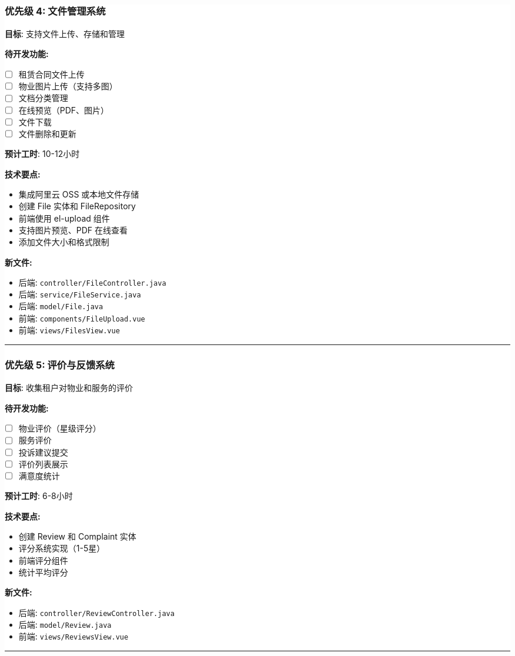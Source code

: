 
### 优先级 4: 文件管理系统
**目标**: 支持文件上传、存储和管理

**待开发功能:**
- [ ] 租赁合同文件上传
- [ ] 物业图片上传（支持多图）
- [ ] 文档分类管理
- [ ] 在线预览（PDF、图片）
- [ ] 文件下载
- [ ] 文件删除和更新

**预计工时**: 10-12小时

**技术要点:**
- 集成阿里云 OSS 或本地文件存储
- 创建 File 实体和 FileRepository
- 前端使用 el-upload 组件
- 支持图片预览、PDF 在线查看
- 添加文件大小和格式限制

**新文件:**
- 后端: `controller/FileController.java`
- 后端: `service/FileService.java`
- 后端: `model/File.java`
- 前端: `components/FileUpload.vue`
- 前端: `views/FilesView.vue`

---

### 优先级 5: 评价与反馈系统
**目标**: 收集租户对物业和服务的评价

**待开发功能:**
- [ ] 物业评价（星级评分）
- [ ] 服务评价
- [ ] 投诉建议提交
- [ ] 评价列表展示
- [ ] 满意度统计

**预计工时**: 6-8小时

**技术要点:**
- 创建 Review 和 Complaint 实体
- 评分系统实现（1-5星）
- 前端评分组件
- 统计平均评分

**新文件:**
- 后端: `controller/ReviewController.java`
- 后端: `model/Review.java`
- 前端: `views/ReviewsView.vue`

---
